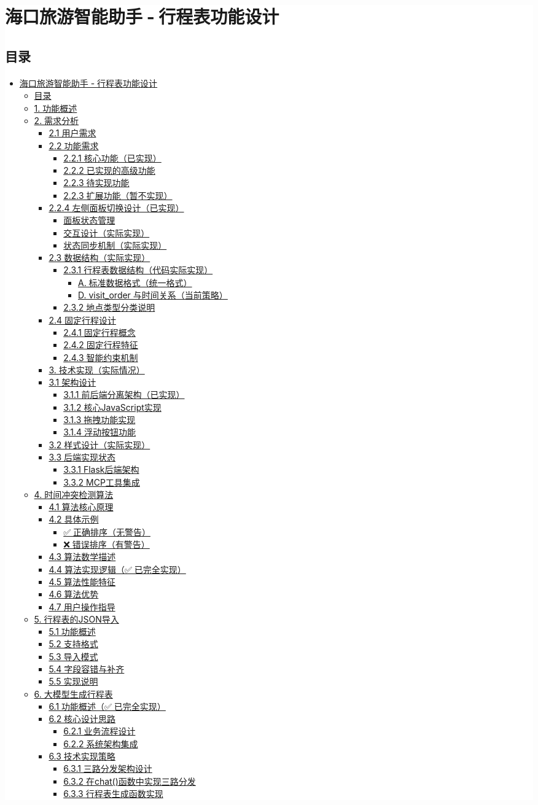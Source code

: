 # 海口旅游智能助手 - 行程表功能设计

## 目录

- [海口旅游智能助手 - 行程表功能设计](#海口旅游智能助手---行程表功能设计)
  - [目录](#目录)
  - [1. 功能概述](#1-功能概述)
  - [2. 需求分析](#2-需求分析)
    - [2.1 用户需求](#21-用户需求)
    - [2.2 功能需求](#22-功能需求)
      - [2.2.1 核心功能（已实现）](#221-核心功能已实现)
      - [2.2.2 已实现的高级功能](#222-已实现的高级功能)
      - [2.2.3 待实现功能](#223-待实现功能)
      - [2.2.3 扩展功能（暂不实现）](#223-扩展功能暂不实现)
    - [2.2.4 左侧面板切换设计（已实现）](#224-左侧面板切换设计已实现)
      - [面板状态管理](#面板状态管理)
      - [交互设计（实际实现）](#交互设计实际实现)
      - [状态同步机制（实际实现）](#状态同步机制实际实现)
    - [2.3 数据结构（实际实现）](#23-数据结构实际实现)
      - [2.3.1 行程表数据结构（代码实际实现）](#231-行程表数据结构代码实际实现)
        - [A. 标准数据格式（统一格式）](#a-标准数据格式统一格式)
        - [D. visit\_order 与时间关系（当前策略）](#d-visit_order-与时间关系当前策略)
      - [2.3.2 地点类型分类说明](#232-地点类型分类说明)
    - [2.4 固定行程设计](#24-固定行程设计)
      - [2.4.1 固定行程概念](#241-固定行程概念)
      - [2.4.2 固定行程特征](#242-固定行程特征)
      - [2.4.3 智能约束机制](#243-智能约束机制)
    - [3. 技术实现（实际情况）](#3-技术实现实际情况)
    - [3.1 架构设计](#31-架构设计)
      - [3.1.1 前后端分离架构（已实现）](#311-前后端分离架构已实现)
      - [3.1.2 核心JavaScript实现](#312-核心javascript实现)
      - [3.1.3 拖拽功能实现](#313-拖拽功能实现)
      - [3.1.4 浮动按钮功能](#314-浮动按钮功能)
    - [3.2 样式设计（实际实现）](#32-样式设计实际实现)
    - [3.3 后端实现状态](#33-后端实现状态)
      - [3.3.1 Flask后端架构](#331-flask后端架构)
      - [3.3.2 MCP工具集成](#332-mcp工具集成)
  - [4. 时间冲突检测算法](#4-时间冲突检测算法)
    - [4.1 算法核心原理](#41-算法核心原理)
    - [4.2 具体示例](#42-具体示例)
      - [✅ 正确排序（无警告）](#-正确排序无警告)
      - [❌ 错误排序（有警告）](#-错误排序有警告)
    - [4.3 算法数学描述](#43-算法数学描述)
    - [4.4 算法实现逻辑（✅ 已完全实现）](#44-算法实现逻辑-已完全实现)
    - [4.5 算法性能特征](#45-算法性能特征)
    - [4.6 算法优势](#46-算法优势)
    - [4.7 用户操作指导](#47-用户操作指导)
  - [5. 行程表的JSON导入](#5-行程表的json导入)
    - [5.1 功能概述](#51-功能概述)
    - [5.2 支持格式](#52-支持格式)
    - [5.3 导入模式](#53-导入模式)
    - [5.4 字段容错与补齐](#54-字段容错与补齐)
    - [5.5 实现说明](#55-实现说明)
  - [6. 大模型生成行程表](#6-大模型生成行程表)
    - [6.1 功能概述（✅ 已完全实现）](#61-功能概述-已完全实现)
    - [6.2 核心设计思路](#62-核心设计思路)
      - [6.2.1 业务流程设计](#621-业务流程设计)
      - [6.2.2 系统架构集成](#622-系统架构集成)
    - [6.3 技术实现策略](#63-技术实现策略)
      - [6.3.1 三路分发架构设计](#631-三路分发架构设计)
      - [6.3.2 在chat()函数中实现三路分发](#632-在chat函数中实现三路分发)
      - [6.3.3 行程表生成函数实现](#633-行程表生成函数实现)